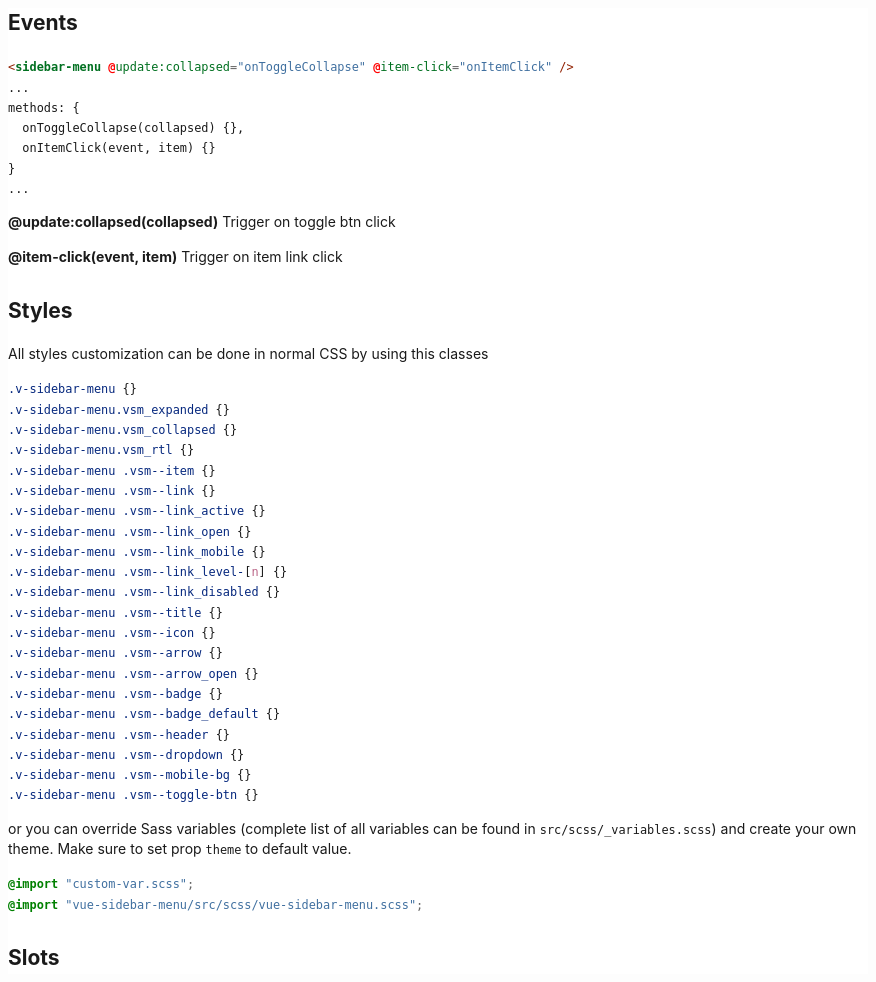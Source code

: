 ## Events

```html
<sidebar-menu @update:collapsed="onToggleCollapse" @item-click="onItemClick" />
...
methods: {
  onToggleCollapse(collapsed) {},
  onItemClick(event, item) {}
}
...
```

__@update:collapsed(collapsed)__ Trigger on toggle btn click

__@item-click(event, item)__ Trigger on item link click

## Styles

All styles customization can be done in normal CSS by using this classes

```css
.v-sidebar-menu {}
.v-sidebar-menu.vsm_expanded {}
.v-sidebar-menu.vsm_collapsed {}
.v-sidebar-menu.vsm_rtl {}
.v-sidebar-menu .vsm--item {}
.v-sidebar-menu .vsm--link {}
.v-sidebar-menu .vsm--link_active {}
.v-sidebar-menu .vsm--link_open {}
.v-sidebar-menu .vsm--link_mobile {}
.v-sidebar-menu .vsm--link_level-[n] {}
.v-sidebar-menu .vsm--link_disabled {}
.v-sidebar-menu .vsm--title {}
.v-sidebar-menu .vsm--icon {}
.v-sidebar-menu .vsm--arrow {}
.v-sidebar-menu .vsm--arrow_open {}
.v-sidebar-menu .vsm--badge {}
.v-sidebar-menu .vsm--badge_default {}
.v-sidebar-menu .vsm--header {}
.v-sidebar-menu .vsm--dropdown {}
.v-sidebar-menu .vsm--mobile-bg {}
.v-sidebar-menu .vsm--toggle-btn {}
```

or you can override Sass variables (complete list of all variables can be found in `src/scss/_variables.scss`) and create your own theme. Make sure to set prop `theme` to default value.

```scss
@import "custom-var.scss";
@import "vue-sidebar-menu/src/scss/vue-sidebar-menu.scss";
```


## Slots
